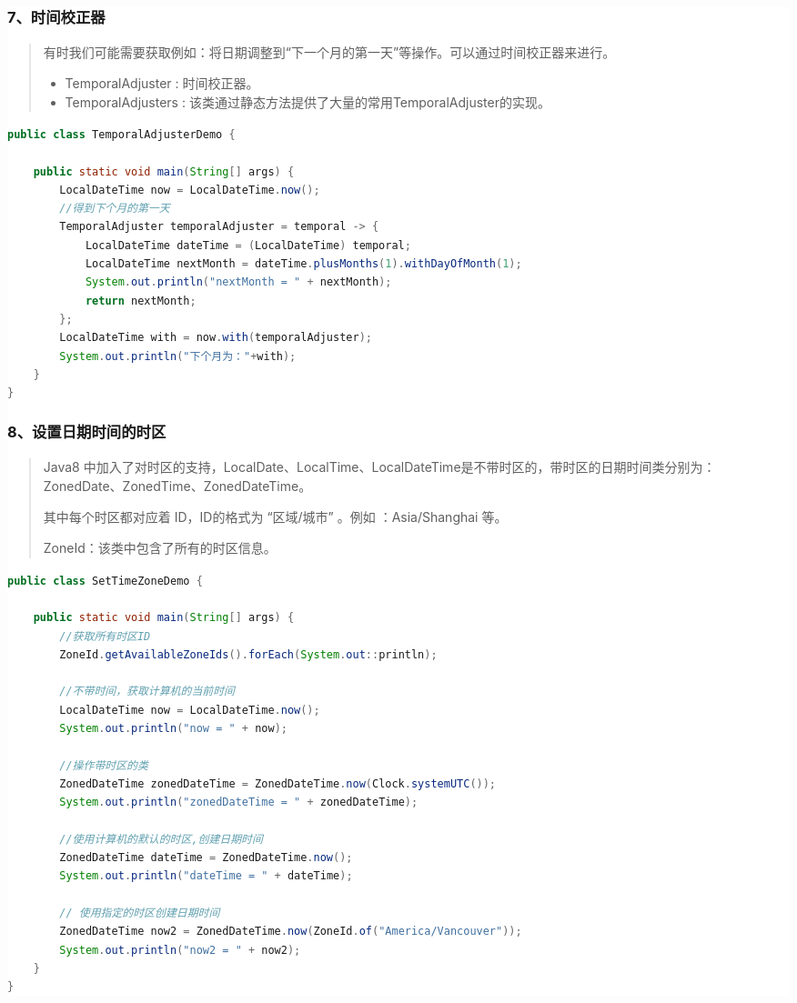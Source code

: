 

### 7、时间校正器

> 有时我们可能需要获取例如：将日期调整到“下一个月的第一天”等操作。可以通过时间校正器来进行。
>
> - TemporalAdjuster : 时间校正器。
> - TemporalAdjusters : 该类通过静态方法提供了大量的常用TemporalAdjuster的实现。

```java
public class TemporalAdjusterDemo {

    public static void main(String[] args) {
        LocalDateTime now = LocalDateTime.now();
        //得到下个月的第一天
        TemporalAdjuster temporalAdjuster = temporal -> {
            LocalDateTime dateTime = (LocalDateTime) temporal;
            LocalDateTime nextMonth = dateTime.plusMonths(1).withDayOfMonth(1);
            System.out.println("nextMonth = " + nextMonth);
            return nextMonth;
        };
        LocalDateTime with = now.with(temporalAdjuster);
        System.out.println("下个月为："+with);
    }
}
```



### 8、设置日期时间的时区

> Java8 中加入了对时区的支持，LocalDate、LocalTime、LocalDateTime是不带时区的，带时区的日期时间类分别为：ZonedDate、ZonedTime、ZonedDateTime。
>
> 其中每个时区都对应着 ID，ID的格式为 “区域/城市” 。例如 ：Asia/Shanghai 等。
>
> ZoneId：该类中包含了所有的时区信息。

```java
public class SetTimeZoneDemo {

    public static void main(String[] args) {
        //获取所有时区ID
        ZoneId.getAvailableZoneIds().forEach(System.out::println);

        //不带时间，获取计算机的当前时间
        LocalDateTime now = LocalDateTime.now();
        System.out.println("now = " + now);

        //操作带时区的类
        ZonedDateTime zonedDateTime = ZonedDateTime.now(Clock.systemUTC());
        System.out.println("zonedDateTime = " + zonedDateTime);

        //使用计算机的默认的时区,创建日期时间
        ZonedDateTime dateTime = ZonedDateTime.now();
        System.out.println("dateTime = " + dateTime);

        // 使用指定的时区创建日期时间
        ZonedDateTime now2 = ZonedDateTime.now(ZoneId.of("America/Vancouver"));
        System.out.println("now2 = " + now2);
    }
}
```
